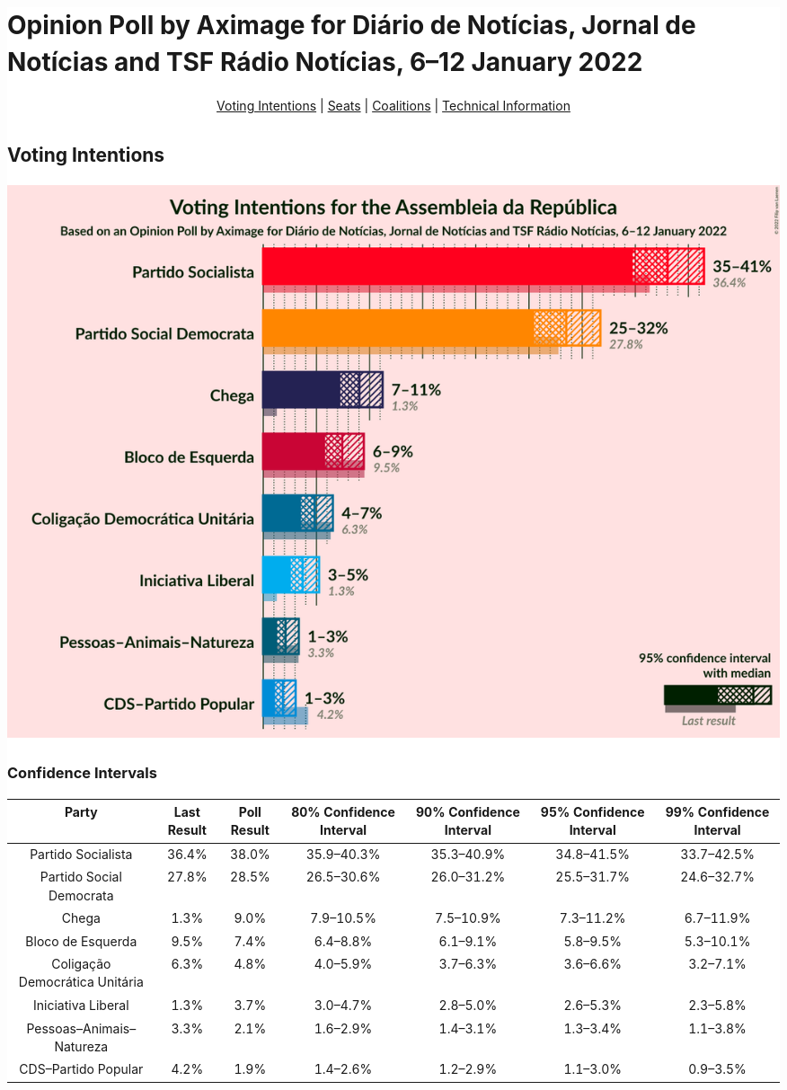 # Opinion Poll by Aximage for Diário de Notícias, Jornal de Notícias and TSF Rádio Notícias, 6–12 January 2022

<p align="center"><a href="#voting-intentions">Voting Intentions</a> | <a href="#seats">Seats</a> | <a href="#coalitions">Coalitions</a> | <a href="#technical-information">Technical Information</a></p>

## Voting Intentions

![Graph with voting intentions not yet produced](2022-01-12-Aximage.png "Voting Intentions")

### Confidence Intervals

| Party | Last Result | Poll Result | 80% Confidence Interval | 90% Confidence Interval | 95% Confidence Interval | 99% Confidence Interval |
|:-----:|:-----------:|:-----------:|:-----------------------:|:-----------------------:|:-----------------------:|:-----------------------:|
| Partido Socialista | 36.4% | 38.0% | 35.9–40.3% |35.3–40.9% |34.8–41.5% |33.7–42.5% |
| Partido Social Democrata | 27.8% | 28.5% | 26.5–30.6% |26.0–31.2% |25.5–31.7% |24.6–32.7% |
| Chega | 1.3% | 9.0% | 7.9–10.5% |7.5–10.9% |7.3–11.2% |6.7–11.9% |
| Bloco de Esquerda | 9.5% | 7.4% | 6.4–8.8% |6.1–9.1% |5.8–9.5% |5.3–10.1% |
| Coligação Democrática Unitária | 6.3% | 4.8% | 4.0–5.9% |3.7–6.3% |3.6–6.6% |3.2–7.1% |
| Iniciativa Liberal | 1.3% | 3.7% | 3.0–4.7% |2.8–5.0% |2.6–5.3% |2.3–5.8% |
| Pessoas–Animais–Natureza | 3.3% | 2.1% | 1.6–2.9% |1.4–3.1% |1.3–3.4% |1.1–3.8% |
| CDS–Partido Popular | 4.2% | 1.9% | 1.4–2.6% |1.2–2.9% |1.1–3.0% |0.9–3.5% |
